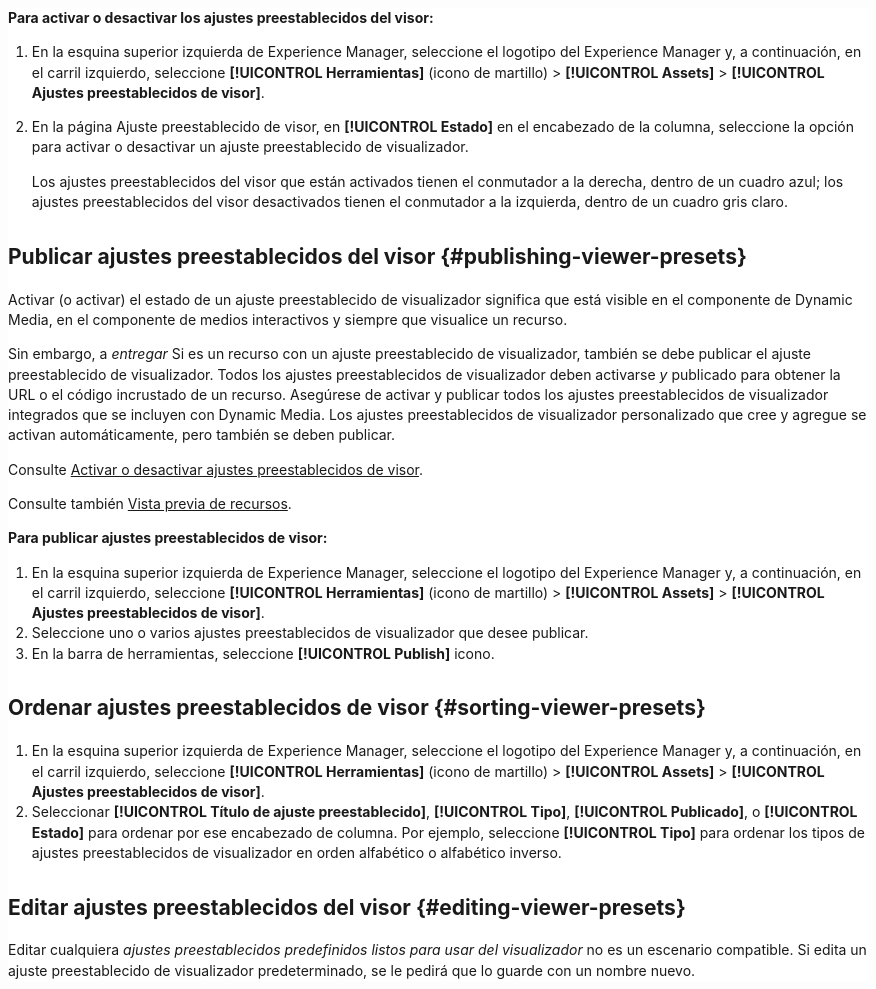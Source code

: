 **Para activar o desactivar los ajustes preestablecidos del visor:**

1. En la esquina superior izquierda de Experience Manager, seleccione el logotipo del Experience Manager y, a continuación, en el carril izquierdo, seleccione **[!UICONTROL Herramientas]** (icono de martillo) > **[!UICONTROL Assets]** > **[!UICONTROL Ajustes preestablecidos de visor]**.
1. En la página Ajuste preestablecido de visor, en **[!UICONTROL Estado]** en el encabezado de la columna, seleccione la opción para activar o desactivar un ajuste preestablecido de visualizador.

   Los ajustes preestablecidos del visor que están activados tienen el conmutador a la derecha, dentro de un cuadro azul; los ajustes preestablecidos del visor desactivados tienen el conmutador a la izquierda, dentro de un cuadro gris claro.

## Publicar ajustes preestablecidos del visor {#publishing-viewer-presets}

Activar (o activar) el estado de un ajuste preestablecido de visualizador significa que está visible en el componente de Dynamic Media, en el componente de medios interactivos y siempre que visualice un recurso.

Sin embargo, a *entregar* Si es un recurso con un ajuste preestablecido de visualizador, también se debe publicar el ajuste preestablecido de visualizador. Todos los ajustes preestablecidos de visualizador deben activarse *y* publicado para obtener la URL o el código incrustado de un recurso. Asegúrese de activar y publicar todos los ajustes preestablecidos de visualizador integrados que se incluyen con Dynamic Media. Los ajustes preestablecidos de visualizador personalizado que cree y agregue se activan automáticamente, pero también se deben publicar.

Consulte [Activar o desactivar ajustes preestablecidos de visor](#activating-or-deactivating-viewer-presets).

Consulte también [Vista previa de recursos](/help/assets/previewing-assets.md).

**Para publicar ajustes preestablecidos de visor:**

1. En la esquina superior izquierda de Experience Manager, seleccione el logotipo del Experience Manager y, a continuación, en el carril izquierdo, seleccione **[!UICONTROL Herramientas]** (icono de martillo) > **[!UICONTROL Assets]** > **[!UICONTROL Ajustes preestablecidos de visor]**.
1. Seleccione uno o varios ajustes preestablecidos de visualizador que desee publicar.
1. En la barra de herramientas, seleccione **[!UICONTROL Publish]** icono.

## Ordenar ajustes preestablecidos de visor {#sorting-viewer-presets}

1. En la esquina superior izquierda de Experience Manager, seleccione el logotipo del Experience Manager y, a continuación, en el carril izquierdo, seleccione **[!UICONTROL Herramientas]** (icono de martillo) > **[!UICONTROL Assets]** > **[!UICONTROL Ajustes preestablecidos de visor]**.
1. Seleccionar **[!UICONTROL Título de ajuste preestablecido]**, **[!UICONTROL Tipo]**, **[!UICONTROL Publicado]**, o **[!UICONTROL Estado]** para ordenar por ese encabezado de columna. Por ejemplo, seleccione **[!UICONTROL Tipo]**  para ordenar los tipos de ajustes preestablecidos de visualizador en orden alfabético o alfabético inverso.

## Editar ajustes preestablecidos del visor {#editing-viewer-presets}

Editar cualquiera *ajustes preestablecidos predefinidos listos para usar del visualizador* no es un escenario compatible. Si edita un ajuste preestablecido de visualizador predeterminado, se le pedirá que lo guarde con un nombre nuevo.
